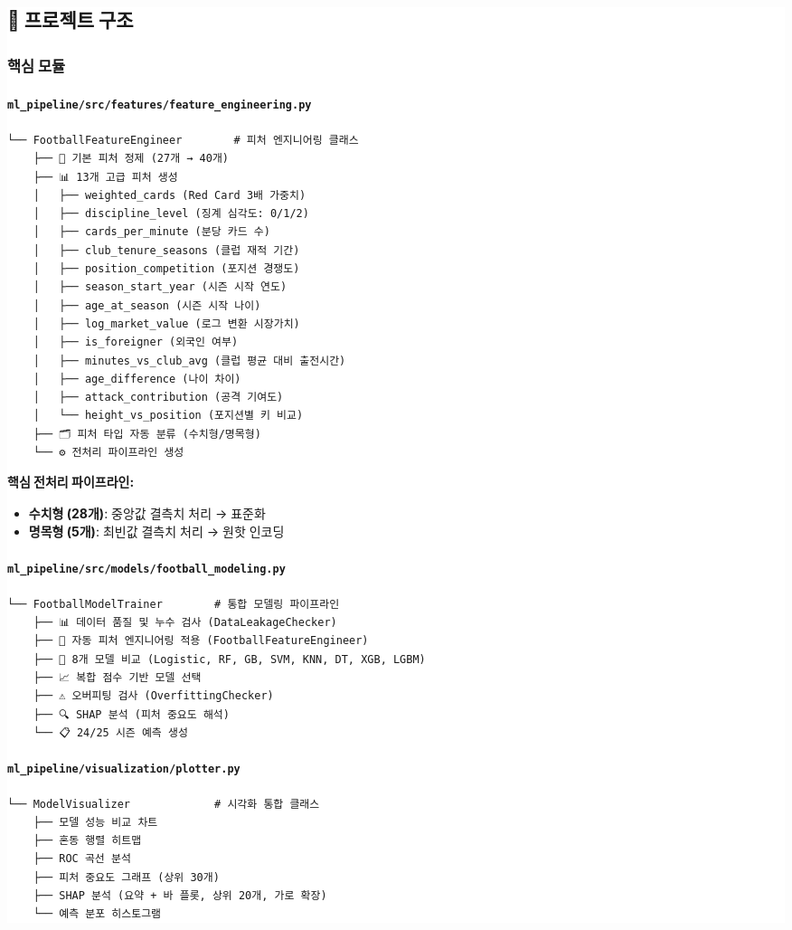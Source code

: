## 📁 프로젝트 구조

### 핵심 모듈

#### `ml_pipeline/src/features/feature_engineering.py`

```
└── FootballFeatureEngineer        # 피처 엔지니어링 클래스
    ├── 🔧 기본 피처 정제 (27개 → 40개)
    ├── 📊 13개 고급 피처 생성
    │   ├── weighted_cards (Red Card 3배 가중치)
    │   ├── discipline_level (징계 심각도: 0/1/2)
    │   ├── cards_per_minute (분당 카드 수)
    │   ├── club_tenure_seasons (클럽 재적 기간)
    │   ├── position_competition (포지션 경쟁도)
    │   ├── season_start_year (시즌 시작 연도)
    │   ├── age_at_season (시즌 시작 나이)
    │   ├── log_market_value (로그 변환 시장가치)
    │   ├── is_foreigner (외국인 여부)
    │   ├── minutes_vs_club_avg (클럽 평균 대비 출전시간)
    │   ├── age_difference (나이 차이)
    │   ├── attack_contribution (공격 기여도)
    │   └── height_vs_position (포지션별 키 비교)
    ├── 🗂️ 피처 타입 자동 분류 (수치형/명목형)
    └── ⚙️ 전처리 파이프라인 생성
```

**핵심 전처리 파이프라인:**

- **수치형 (28개)**: 중앙값 결측치 처리 → 표준화
- **명목형 (5개)**: 최빈값 결측치 처리 → 원핫 인코딩

#### `ml_pipeline/src/models/football_modeling.py`

```
└── FootballModelTrainer        # 통합 모델링 파이프라인
    ├── 📊 데이터 품질 및 누수 검사 (DataLeakageChecker)
    ├── 🔧 자동 피처 엔지니어링 적용 (FootballFeatureEngineer)
    ├── 🤖 8개 모델 비교 (Logistic, RF, GB, SVM, KNN, DT, XGB, LGBM)
    ├── 📈 복합 점수 기반 모델 선택
    ├── ⚠️ 오버피팅 검사 (OverfittingChecker)
    ├── 🔍 SHAP 분석 (피처 중요도 해석)
    └── 📋 24/25 시즌 예측 생성
```

#### `ml_pipeline/visualization/plotter.py`

```
└── ModelVisualizer             # 시각화 통합 클래스
    ├── 모델 성능 비교 차트
    ├── 혼동 행렬 히트맵
    ├── ROC 곡선 분석
    ├── 피처 중요도 그래프 (상위 30개)
    ├── SHAP 분석 (요약 + 바 플롯, 상위 20개, 가로 확장)
    └── 예측 분포 히스토그램
```
